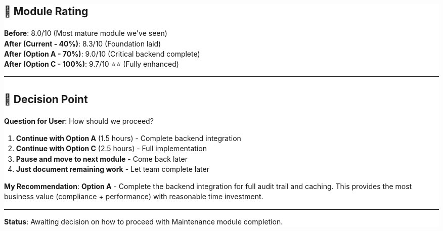 ## 🎨 Module Rating

**Before**: 8.0/10 (Most mature module we've seen)  
**After (Current - 40%)**: 8.3/10 (Foundation laid)  
**After (Option A - 70%)**: 9.0/10 (Critical backend complete)  
**After (Option C - 100%)**: 9.7/10 ⭐⭐ (Fully enhanced)

---

## 🤔 Decision Point

**Question for User**: How should we proceed?

1. **Continue with Option A** (1.5 hours) - Complete backend integration
2. **Continue with Option C** (2.5 hours) - Full implementation
3. **Pause and move to next module** - Come back later
4. **Just document remaining work** - Let team complete later

**My Recommendation**: **Option A** - Complete the backend integration for full audit trail and caching. This provides the most business value (compliance + performance) with reasonable time investment.

---

**Status**: Awaiting decision on how to proceed with Maintenance module completion.

